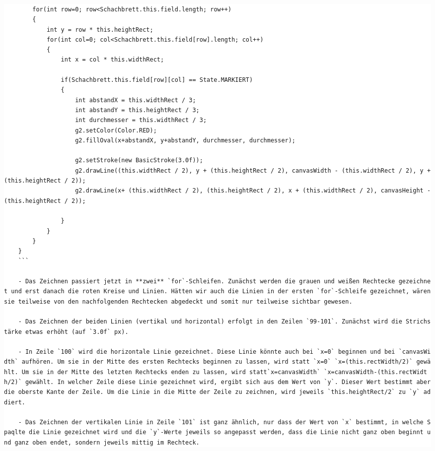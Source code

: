         	for(int row=0; row<Schachbrett.this.field.length; row++)
        	{
        		int y = row * this.heightRect;		
        		for(int col=0; col<Schachbrett.this.field[row].length; col++)
            	{
        			int x = col * this.widthRect; 	
        			
        			if(Schachbrett.this.field[row][col] == State.MARKIERT)
        			{
        				int abstandX = this.widthRect / 3;
        				int abstandY = this.heightRect / 3;
        				int durchmesser = this.widthRect / 3;
        				g2.setColor(Color.RED);
        				g2.fillOval(x+abstandX, y+abstandY, durchmesser, durchmesser);
        				
        				g2.setStroke(new BasicStroke(3.0f));
        				g2.drawLine((this.widthRect / 2), y + (this.heightRect / 2), canvasWidth - (this.widthRect / 2), y + (this.heightRect / 2));
        				g2.drawLine(x+ (this.widthRect / 2), (this.heightRect / 2), x + (this.widthRect / 2), canvasHeight - (this.heightRect / 2));
            			
        			}
            	}
        	}
        }
		```

		- Das Zeichnen passiert jetzt in **zwei** `for`-Schleifen. Zunächst werden die grauen und weißen Rechtecke gezeichnet und erst danach die roten Kreise und Linien. Hätten wir auch die Linien in der ersten `for`-Schleife gezeichnet, wären sie teilweise von den nachfolgenden Rechtecken abgedeckt und somit nur teilweise sichtbar gewesen. 

		- Das Zeichnen der beiden Linien (vertikal und horizontal) erfolgt in den Zeilen `99-101`. Zunächst wird die Strichstärke etwas erhöht (auf `3.0f` px). 

		- In Zeile `100` wird die horizontale Linie gezeichnet. Diese Linie könnte auch bei `x=0` beginnen und bei `canvasWidth` aufhören. Um sie in der Mitte des ersten Rechtecks beginnen zu lassen, wird statt `x=0` `x=(this.rectWidth/2)` gewählt. Um sie in der Mitte des letzten Rechtecks enden zu lassen, wird statt`x=canvasWidth` `x=canvasWidth-(this.rectWidth/2)` gewählt. In welcher Zeile diese Linie gezeichnet wird, ergibt sich aus dem Wert von `y`. Dieser Wert bestimmt aber die oberste Kante der Zeile. Um die Linie in die Mitte der Zeile zu zeichnen, wird jeweils `this.heightRect/2` zu `y` addiert.

		- Das Zeichnen der vertikalen Linie in Zeile `101` ist ganz ähnlich, nur dass der Wert von `x` bestimmt, in welche Spaqlte die Linie gezeichnet wird und die `y`-Werte jeweils so angepasst werden, dass die Linie nicht ganz oben beginnt und ganz oben endet, sondern jeweils mittig im Rechteck. 
